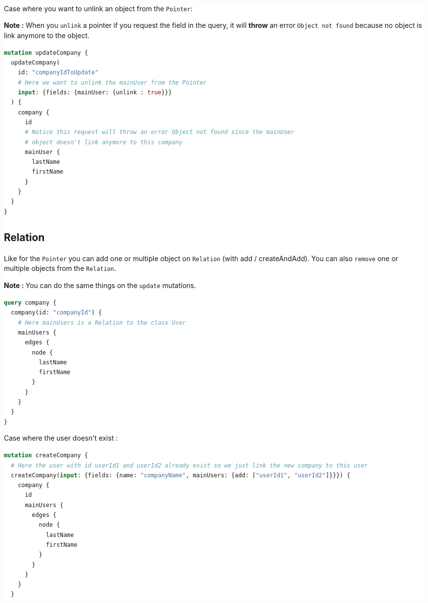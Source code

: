 Case where you want to unlink an object from the `Pointer`:

**Note :** When you `unlink` a pointer if you request the field in the query, it will **throw** an error `Object not found` because no object is link anymore to the object.

```graphql
mutation updateCompany {
  updateCompany(
    id: "companyIdToUpdate"
    # Here we want to unlink the mainUser from the Pointer
    input: {fields: {mainUser: {unlink : true}}}
  ) {
    company {
      id
      # Notice this request will throw an error Object not found since the mainUser
      # object doesn't link anymore to this company
      mainUser {
        lastName
        firstName
      }
    }
  }
}
```

## Relation

Like for the `Pointer` you can add one or multiple object on `Relation` (with add / createAndAdd). You can also `remove` one or multiple objects from the `Relation`.

**Note :** You can do the same things on the `update` mutations.

```graphql
query company {
  company(id: "companyId") {
    # Here mainUsers is a Relation to the class User
    mainUsers {
      edges {
        node {
          lastName
          firstName
        }
      }
    }
  }
}
```

Case where the user doesn't exist :

```graphql
mutation createCompany {
  # Here the user with id userId1 and userId2 already exist so we just link the new company to this user
  createCompany(input: {fields: {name: "companyName", mainUsers: {add: ["userId1", "userId2"]}}}) {
    company {
      id
      mainUsers {
        edges {
          node {
            lastName
            firstName
          }
        }
      }
    }
  }
```